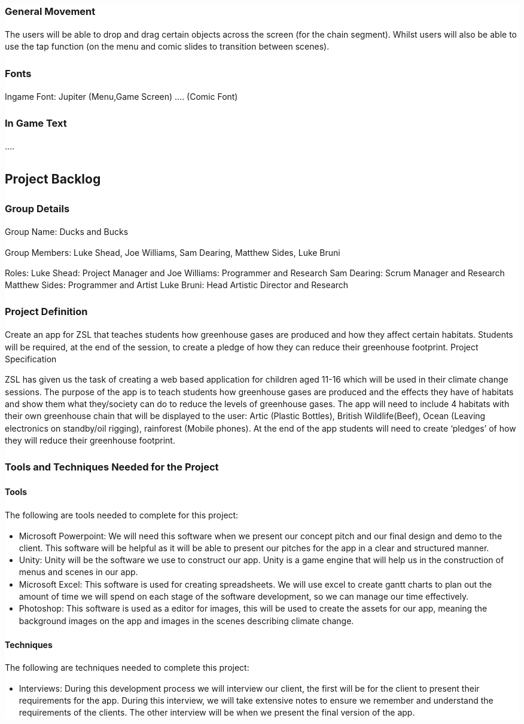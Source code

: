### General Movement

The users will be able to drop and drag certain objects across the screen (for the chain segment).
Whilst users will also be able to use the tap function (on the menu and comic slides to transition between scenes).

### Fonts

Ingame Font: 
Jupiter (Menu,Game Screen)
.... (Comic Font)

### In Game Text
....

## Project Backlog
### Group Details

Group Name: Ducks and Bucks

Group Members: Luke Shead, Joe Williams, Sam Dearing, Matthew Sides, Luke Bruni

Roles:
Luke Shead: Project Manager and 
Joe Williams: Programmer and Research
Sam Dearing: Scrum Manager and Research
Matthew Sides: Programmer and Artist
Luke Bruni: Head Artistic Director and Research
### Project Definition

Create an app for ZSL that teaches students how greenhouse gases are produced and how they affect certain habitats. Students will be required, at the end of the session, to create a pledge of how they can reduce their greenhouse footprint.
Project Specification

ZSL has given us the task of creating a web based application for children aged 11-16 which will be used in their climate change sessions. The purpose of the app is to teach students how greenhouse gases are produced and the effects they have of habitats and show them what they/society can do to reduce the levels of greenhouse gases. The app will need to include 4 habitats with their own greenhouse chain that will be displayed to the user: Artic (Plastic Bottles), British Wildlife(Beef), Ocean (Leaving electronics on standby/oil rigging), rainforest (Mobile phones). At the end of the app students will need to create ‘pledges’ of how they will reduce their greenhouse footprint.
### Tools and Techniques Needed for the Project
#### Tools
The following are tools needed to complete for this project:
* Microsoft Powerpoint: We will need this software when we present our concept pitch and our final design and demo to the client. This software will be helpful as it will be able to present our pitches for the app in a clear and structured manner.
* Unity: Unity will be the software we use to construct our app. Unity is a game engine that will help us in the construction of menus and scenes in our app.
* Microsoft Excel: This software is used for creating spreadsheets. We will use excel to create gantt charts to plan out the amount of time we will spend on each stage of the software development, so we can manage our time effectively.
* Photoshop: This software is used as a editor for images, this will be used to create the assets for our app, meaning the background images on the app and images in the scenes describing climate change.
#### Techniques
The following are techniques needed to complete this project:
* Interviews: During this development process we will interview our client, the first will be for the client to present their requirements for the app. During this interview, we will take extensive notes to ensure we remember and understand the requirements of the clients. The other interview will be when we present the final version of the app.